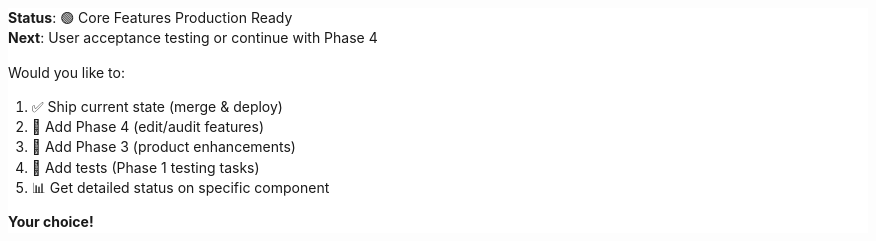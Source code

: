 
**Status**: 🟢 Core Features Production Ready  
**Next**: User acceptance testing or continue with Phase 4

Would you like to:
1. ✅ Ship current state (merge & deploy)
2. 🔧 Add Phase 4 (edit/audit features)
3. 🎨 Add Phase 3 (product enhancements)
4. 🧪 Add tests (Phase 1 testing tasks)
5. 📊 Get detailed status on specific component

**Your choice!**
